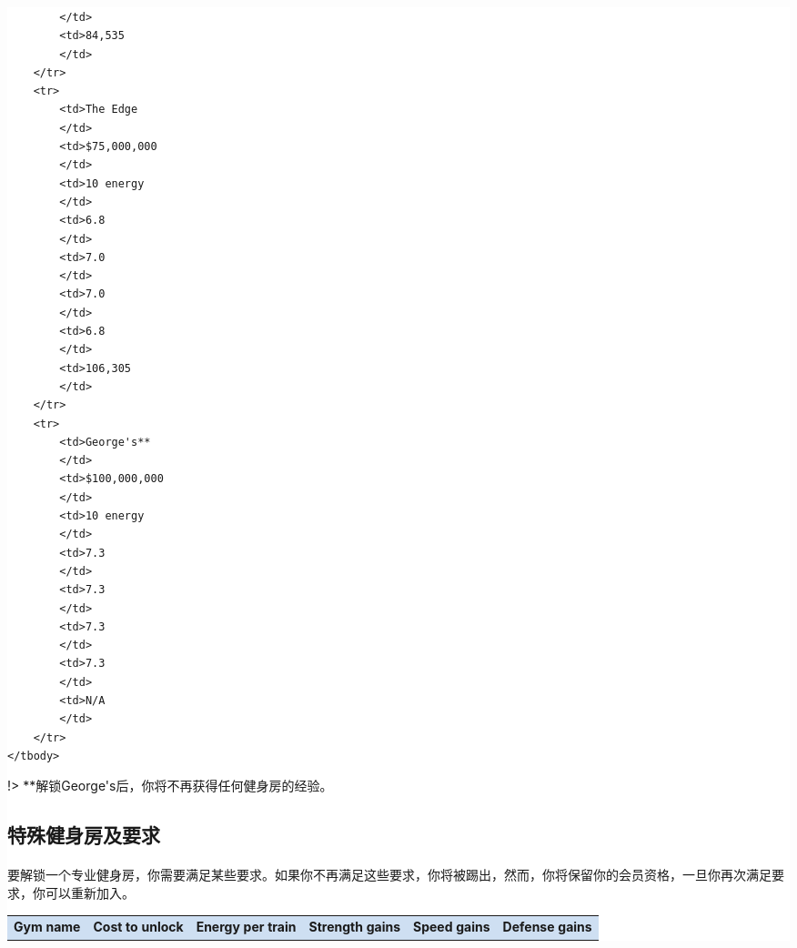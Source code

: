             </td>
            <td>84,535
            </td>
        </tr>
        <tr>
            <td>The Edge
            </td>
            <td>$75,000,000
            </td>
            <td>10 energy
            </td>
            <td>6.8
            </td>
            <td>7.0
            </td>
            <td>7.0
            </td>
            <td>6.8
            </td>
            <td>106,305
            </td>
        </tr>
        <tr>
            <td>George's**
            </td>
            <td>$100,000,000
            </td>
            <td>10 energy
            </td>
            <td>7.3
            </td>
            <td>7.3
            </td>
            <td>7.3
            </td>
            <td>7.3
            </td>
            <td>N/A
            </td>
        </tr>
    </tbody>
</table>

!> **解锁George's后，你将不再获得任何健身房的经验。


## 特殊健身房及要求

要解锁一个专业健身房，你需要满足某些要求。如果你不再满足这些要求，你将被踢出，然而，你将保留你的会员资格，一旦你再次满足要求，你可以重新加入。

<table class="wikitable table table-striped table table-striped">
    <tbody>
        <tr style="font-style:none;font-weight:bold; background-color:#cedff2;">
            <td>Gym name
            </td>
            <td style="text-align: center;">Cost to unlock
            </td>
            <td style="text-align: center;">Energy per train
            </td>
            <td style="text-align: center;">Strength gains
            </td>
            <td style="text-align: center;">Speed gains
            </td>
            <td style="text-align: center;">Defense gains
            </td>
